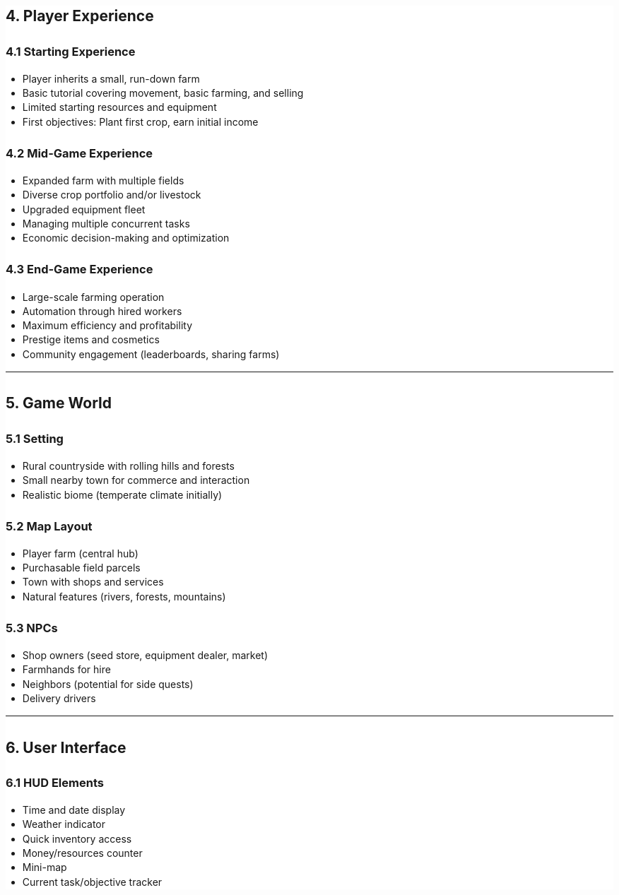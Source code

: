 
## 4. Player Experience

### 4.1 Starting Experience
- Player inherits a small, run-down farm
- Basic tutorial covering movement, basic farming, and selling
- Limited starting resources and equipment
- First objectives: Plant first crop, earn initial income

### 4.2 Mid-Game Experience
- Expanded farm with multiple fields
- Diverse crop portfolio and/or livestock
- Upgraded equipment fleet
- Managing multiple concurrent tasks
- Economic decision-making and optimization

### 4.3 End-Game Experience
- Large-scale farming operation
- Automation through hired workers
- Maximum efficiency and profitability
- Prestige items and cosmetics
- Community engagement (leaderboards, sharing farms)

---

## 5. Game World

### 5.1 Setting
- Rural countryside with rolling hills and forests
- Small nearby town for commerce and interaction
- Realistic biome (temperate climate initially)

### 5.2 Map Layout
- Player farm (central hub)
- Purchasable field parcels
- Town with shops and services
- Natural features (rivers, forests, mountains)

### 5.3 NPCs
- Shop owners (seed store, equipment dealer, market)
- Farmhands for hire
- Neighbors (potential for side quests)
- Delivery drivers

---

## 6. User Interface

### 6.1 HUD Elements
- Time and date display
- Weather indicator
- Quick inventory access
- Money/resources counter
- Mini-map
- Current task/objective tracker
